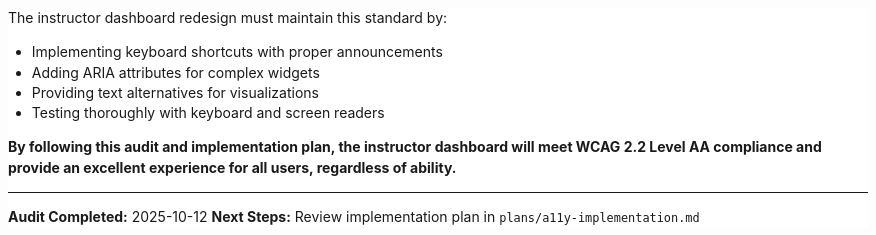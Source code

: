 The instructor dashboard redesign must maintain this standard by:
- Implementing keyboard shortcuts with proper announcements
- Adding ARIA attributes for complex widgets
- Providing text alternatives for visualizations
- Testing thoroughly with keyboard and screen readers

**By following this audit and implementation plan, the instructor dashboard will meet WCAG 2.2 Level AA compliance and provide an excellent experience for all users, regardless of ability.**

---

**Audit Completed:** 2025-10-12
**Next Steps:** Review implementation plan in `plans/a11y-implementation.md`
